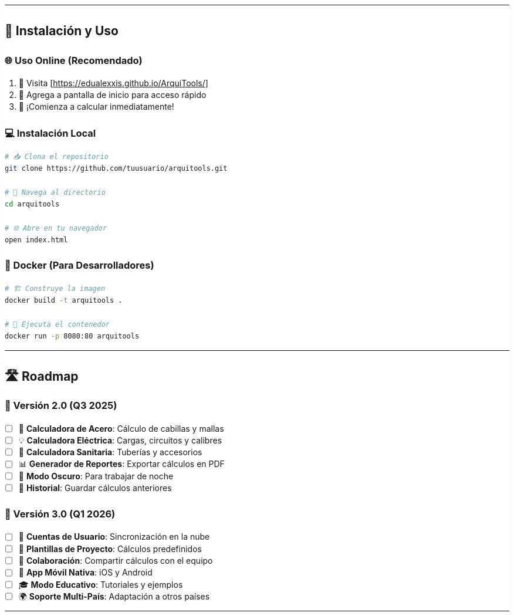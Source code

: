 </div>

---

## 🚀 Instalación y Uso

### 🌐 Uso Online (Recomendado)
1. 🔗 Visita [https://edualexxis.github.io/ArquiTools/]
2. 📱 Agrega a pantalla de inicio para acceso rápido
3. 🎯 ¡Comienza a calcular inmediatamente!

### 💻 Instalación Local
```bash
# 📥 Clona el repositorio
git clone https://github.com/tuusuario/arquitools.git

# 📁 Navega al directorio
cd arquitools

# 🌐 Abre en tu navegador
open index.html
```

### 🐳 Docker (Para Desarrolladores)
```bash
# 🏗️ Construye la imagen
docker build -t arquitools .

# 🚀 Ejecuta el contenedor
docker run -p 8080:80 arquitools
```

---

## 🛣️ Roadmap

### 📅 Versión 2.0 (Q3 2025)
- [ ] 🧮 **Calculadora de Acero**: Cálculo de cabillas y mallas
- [ ] 💡 **Calculadora Eléctrica**: Cargas, circuitos y calibres
- [ ] 🚰 **Calculadora Sanitaria**: Tuberías y accesorios
- [ ] 📊 **Generador de Reportes**: Exportar cálculos en PDF
- [ ] 🌙 **Modo Oscuro**: Para trabajar de noche
- [ ] 💾 **Historial**: Guardar cálculos anteriores

### 📅 Versión 3.0 (Q1 2026)
- [ ] 👥 **Cuentas de Usuario**: Sincronización en la nube
- [ ] 📝 **Plantillas de Proyecto**: Cálculos predefinidos
- [ ] 🤝 **Colaboración**: Compartir cálculos con el equipo
- [ ] 📱 **App Móvil Nativa**: iOS y Android
- [ ] 🎓 **Modo Educativo**: Tutoriales y ejemplos
- [ ] 🌍 **Soporte Multi-País**: Adaptación a otros países

---